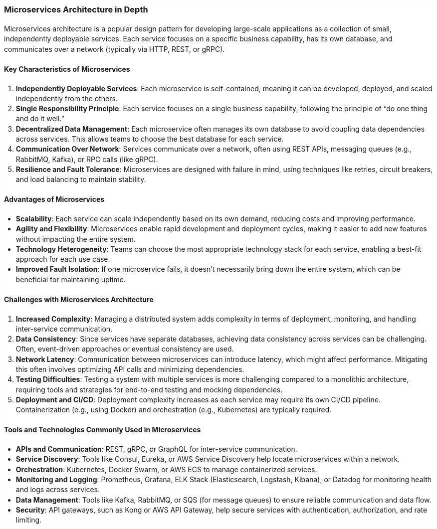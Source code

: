### Microservices Architecture in Depth

Microservices architecture is a popular design pattern for developing large-scale applications as a collection of small, independently deployable services. Each service focuses on a specific business capability, has its own database, and communicates over a network (typically via HTTP, REST, or gRPC).

#### Key Characteristics of Microservices

1. **Independently Deployable Services**: Each microservice is self-contained, meaning it can be developed, deployed, and scaled independently from the others.
2. **Single Responsibility Principle**: Each service focuses on a single business capability, following the principle of “do one thing and do it well.”
3. **Decentralized Data Management**: Each microservice often manages its own database to avoid coupling data dependencies across services. This allows teams to choose the best database for each service.
4. **Communication Over Network**: Services communicate over a network, often using REST APIs, messaging queues (e.g., RabbitMQ, Kafka), or RPC calls (like gRPC).
5. **Resilience and Fault Tolerance**: Microservices are designed with failure in mind, using techniques like retries, circuit breakers, and load balancing to maintain stability.

#### Advantages of Microservices

- **Scalability**: Each service can scale independently based on its own demand, reducing costs and improving performance.
- **Agility and Flexibility**: Microservices enable rapid development and deployment cycles, making it easier to add new features without impacting the entire system.
- **Technology Heterogeneity**: Teams can choose the most appropriate technology stack for each service, enabling a best-fit approach for each use case.
- **Improved Fault Isolation**: If one microservice fails, it doesn’t necessarily bring down the entire system, which can be beneficial for maintaining uptime.

#### Challenges with Microservices Architecture

1. **Increased Complexity**: Managing a distributed system adds complexity in terms of deployment, monitoring, and handling inter-service communication.
2. **Data Consistency**: Since services have separate databases, achieving data consistency across services can be challenging. Often, event-driven approaches or eventual consistency are used.
3. **Network Latency**: Communication between microservices can introduce latency, which might affect performance. Mitigating this often involves optimizing API calls and minimizing dependencies.
4. **Testing Difficulties**: Testing a system with multiple services is more challenging compared to a monolithic architecture, requiring tools and strategies for end-to-end testing and mocking dependencies.
5. **Deployment and CI/CD**: Deployment complexity increases as each service may require its own CI/CD pipeline. Containerization (e.g., using Docker) and orchestration (e.g., Kubernetes) are typically required.

#### Tools and Technologies Commonly Used in Microservices

- **APIs and Communication**: REST, gRPC, or GraphQL for inter-service communication.
- **Service Discovery**: Tools like Consul, Eureka, or AWS Service Discovery help locate microservices within a network.
- **Orchestration**: Kubernetes, Docker Swarm, or AWS ECS to manage containerized services.
- **Monitoring and Logging**: Prometheus, Grafana, ELK Stack (Elasticsearch, Logstash, Kibana), or Datadog for monitoring health and logs across services.
- **Data Management**: Tools like Kafka, RabbitMQ, or SQS (for message queues) to ensure reliable communication and data flow.
- **Security**: API gateways, such as Kong or AWS API Gateway, help secure services with authentication, authorization, and rate limiting.
